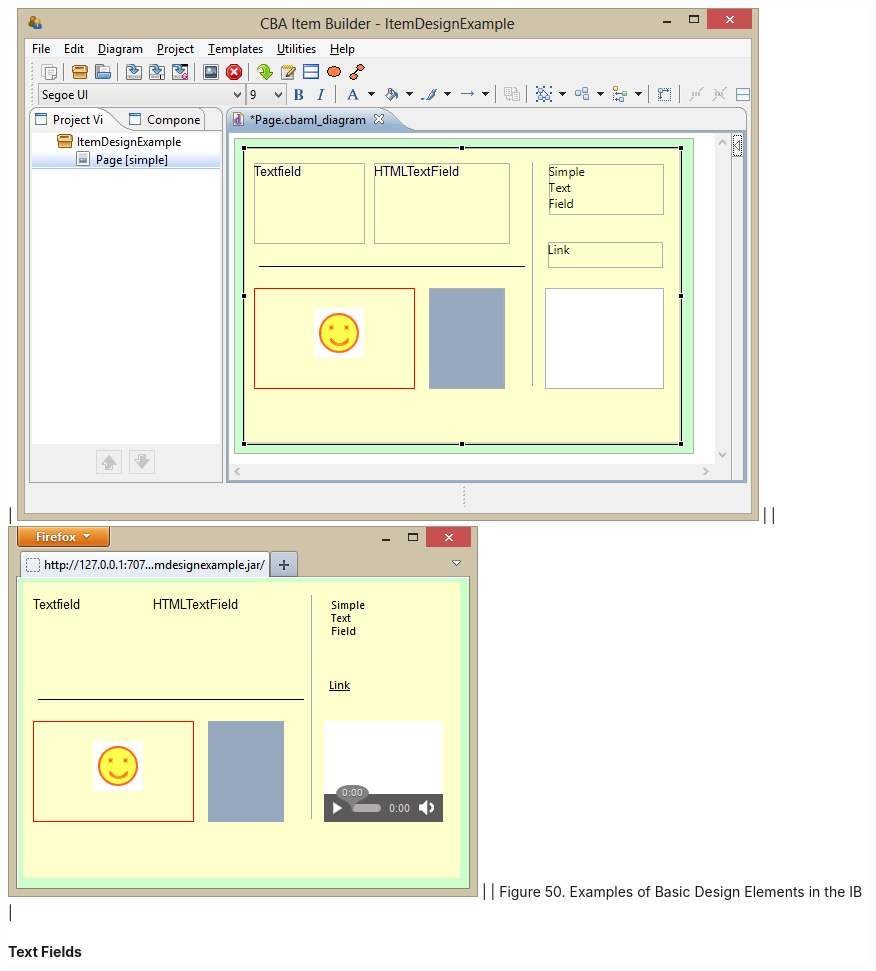 | ![](images/media/image90.png)                                                                                                                        |
| ![](images/media/image91.png)                                                                                                                        |
| <span id="_Ref361575307" class="anchor"><span id="_Toc380473011" class="anchor"></span></span>Figure 50. Examples of Basic Design Elements in the IB |

#### Text Fields
